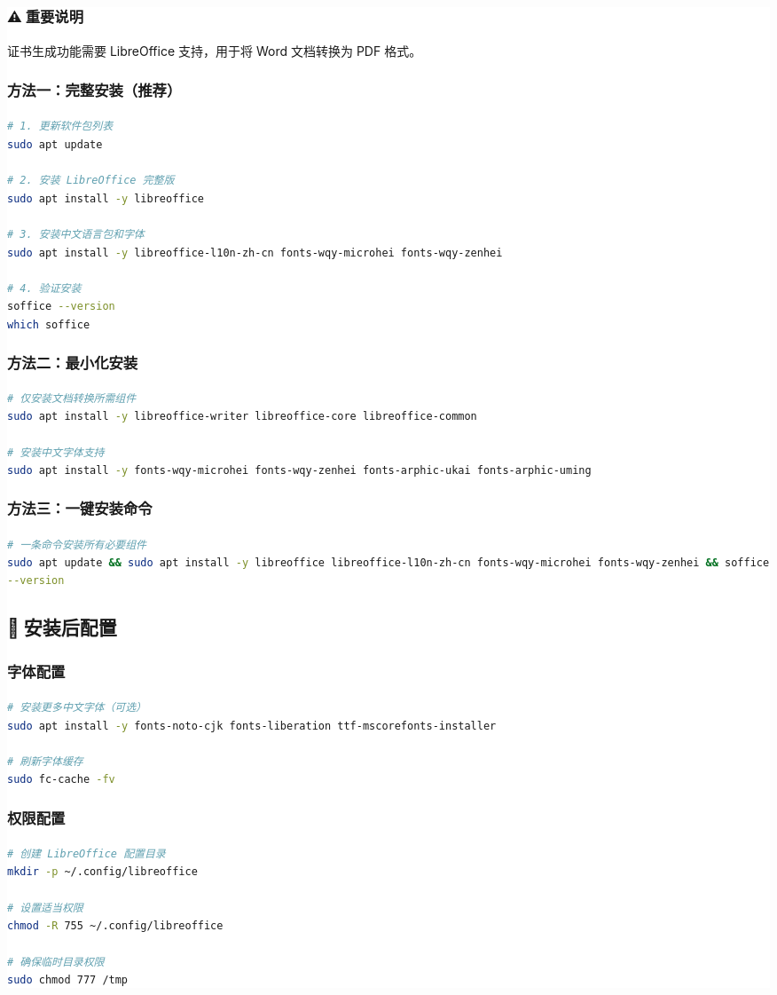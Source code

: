 ### ⚠️ 重要说明
证书生成功能需要 LibreOffice 支持，用于将 Word 文档转换为 PDF 格式。

### 方法一：完整安装（推荐）
```bash
# 1. 更新软件包列表
sudo apt update

# 2. 安装 LibreOffice 完整版
sudo apt install -y libreoffice

# 3. 安装中文语言包和字体
sudo apt install -y libreoffice-l10n-zh-cn fonts-wqy-microhei fonts-wqy-zenhei

# 4. 验证安装
soffice --version
which soffice
```

### 方法二：最小化安装
```bash
# 仅安装文档转换所需组件
sudo apt install -y libreoffice-writer libreoffice-core libreoffice-common

# 安装中文字体支持
sudo apt install -y fonts-wqy-microhei fonts-wqy-zenhei fonts-arphic-ukai fonts-arphic-uming
```

### 方法三：一键安装命令
```bash
# 一条命令安装所有必要组件
sudo apt update && sudo apt install -y libreoffice libreoffice-l10n-zh-cn fonts-wqy-microhei fonts-wqy-zenhei && soffice --version
```

## 🔧 安装后配置

### 字体配置
```bash
# 安装更多中文字体（可选）
sudo apt install -y fonts-noto-cjk fonts-liberation ttf-mscorefonts-installer

# 刷新字体缓存
sudo fc-cache -fv
```

### 权限配置
```bash
# 创建 LibreOffice 配置目录
mkdir -p ~/.config/libreoffice

# 设置适当权限
chmod -R 755 ~/.config/libreoffice

# 确保临时目录权限
sudo chmod 777 /tmp
```

